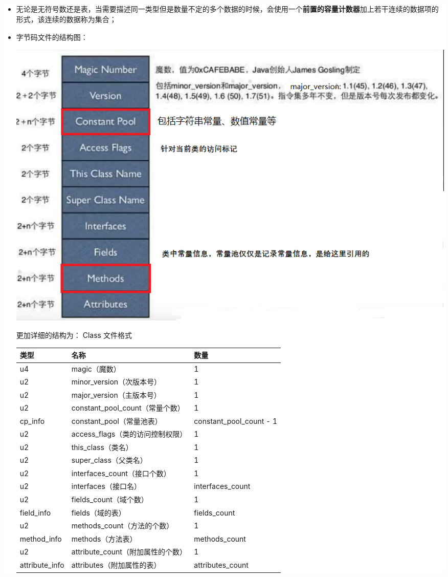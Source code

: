 - 无论是无符号数还是表，当需要描述同一类型但是数量不定的多个数据的时候，会使用一个**前置的容量计数器**加上若干连续的数据项的形式，该连续的数据称为集合；

- 字节码文件的结构图：

    ![字节码文件整体结构](2019-12-29-%E6%BA%90%E4%BB%A3%E7%A0%81%E5%8F%8D%E7%BC%96%E8%AF%91%E4%B8%8E%E5%AD%97%E8%8A%82%E7%A0%81%E7%BB%93%E6%9E%84.resource/20190823162350340.png)

    更加详细的结构为： Class 文件格式

    | **类型**       | **名称**                          | **数量**                |
    | -------------- | --------------------------------- | ----------------------- |
    | u4             | magic（魔数）                     | 1                       |
    | u2             | minor_version（次版本号）         | 1                       |
    | u2             | major_version（主版本号）         | 1                       |
    | u2             | constant_pool_count（常量个数）   | 1                       |
    | cp_info        | constant_pool（常量池表）         | constant_pool_count - 1 |
    | u2             | access_flags（类的访问控制权限）  | 1                       |
    | u2             | this_class（类名）                | 1                       |
    | u2             | super_class（父类名）             | 1                       |
    | u2             | interfaces_count（接口个数）      | 1                       |
    | u2             | interfaces（接口名）              | interfaces_count        |
    | u2             | fields_count（域个数）            | 1                       |
    | field_info     | fields（域的表）                  | fields_count            |
    | u2             | methods_count（方法的个数）       | 1                       |
    | method_info    | methods（方法表）                 | methods_count           |
    | u2             | attribute_count（附加属性的个数） | 1                       |
    | attribute_info | attributes（附加属性的表）        | attributes_count        |
